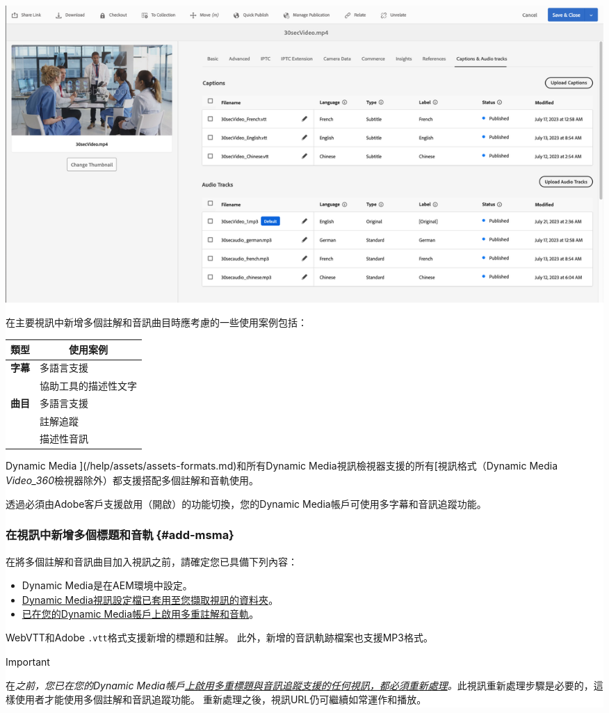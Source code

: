 ![Dynamic Media中的註解與音訊曲目標籤，以及顯示已上傳的`.vtt`註解檔案與已上傳視訊的.MP3音訊曲目檔案的表格。](assets-dm/msma-subtitle-audiotracks-tab2.png)

在主要視訊中新增多個註解和音訊曲目時應考慮的一些使用案例包括：

| 類型 | 使用案例 |
|--- |--- |
| **字幕** | 多語言支援 |
|  | 協助工具的描述性文字 |
| **曲目** | 多語言支援 |
|  | 註解追蹤 |
|  | 描述性音訊 |

Dynamic Media ](/help/assets/assets-formats.md)和所有Dynamic Media視訊檢視器支援的所有[視訊格式（Dynamic Media *Video_360*&#x200B;檢視器除外）都支援搭配多個註解和音軌使用。

透過必須由Adobe客戶支援啟用（開啟）的功能切換，您的Dynamic Media帳戶可使用多字幕和音訊追蹤功能。

### 在視訊中新增多個標題和音軌 {#add-msma}

在將多個註解和音訊曲目加入視訊之前，請確定您已具備下列內容：

* Dynamic Media是在AEM環境中設定。
* [Dynamic Media視訊設定檔已套用至您擷取視訊的資料夾](/help/assets/video-profiles.md#applying-a-video-profile-to-folders)。
* [已在您的Dynamic Media帳戶上啟用多重註解和音軌](#enable-dash)。

WebVTT和Adobe `.vtt`格式支援新增的標題和註解。 此外，新增的音訊軌跡檔案也支援MP3格式。

>[!IMPORTANT]
>
>在&#x200B;*之前，您已在您的Dynamic Media帳戶[上啟用多重標題與音訊追蹤支援的任何視訊，都必須重新處理](/help/assets/processing-profiles.md#reprocessing-assets)。*&#x200B;此視訊重新處理步驟是必要的，這樣使用者才能使用多個註解和音訊追蹤功能。 重新處理之後，視訊URL仍可繼續如常運作和播放。
